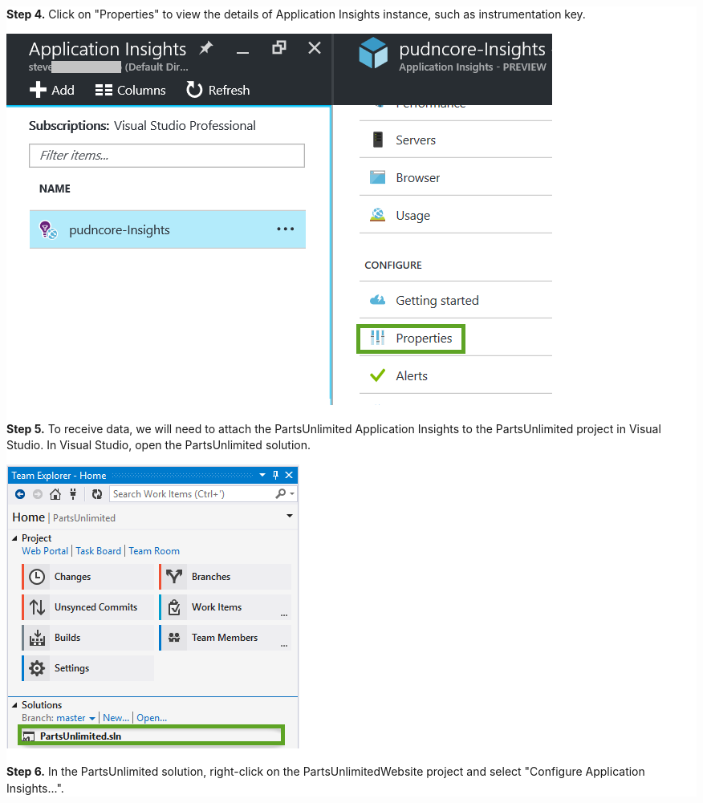 **Step 4.** Click on "Properties" to view the details of Application Insights instance, such as instrumentation key.

![](<media/prereq-step3.png>)

**Step 5.** To receive data, we will need to attach the PartsUnlimited Application Insights to the PartsUnlimited project in Visual Studio. In Visual Studio, open the PartsUnlimited solution.

![](<media/prereq-step4.png>)

**Step 6.** In the PartsUnlimited solution, right-click on the PartsUnlimitedWebsite project and select "Configure Application Insights...".
